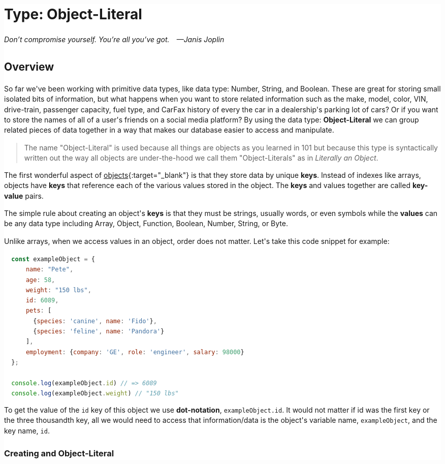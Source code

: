 # Type: Object-Literal

*Don’t compromise yourself. You’re all you’ve got. —Janis Joplin*

## Overview

So far we've been working with primitive data types, like data type: Number, String, and Boolean. These are great for storing small isolated bits of information, but what happens when you want to store related information such as the make, model, color, VIN, drive-train, passenger capacity, fuel type, and CarFax history of every the car in a dealership's parking lot of cars? Or if you want to store the names of all of a user's friends on a social media platform? By using the data type: **Object-Literal** we can group related pieces of data together in a way that makes our database easier to access and manipulate.

  > The name "Object-Literal" is used because all things are objects as you learned in 101 but because this type is syntactically written out the way all objects are under-the-hood we call them "Object-Literals" as in *Literally an Object*.

The first wonderful aspect of [objects](http://eloquentjavascript.net/06_object.html){:target="_blank"} is that they store data by unique **keys**. Instead of indexes like arrays, objects have **keys** that reference each of the various values stored in the object. The **keys** and values together are called **key-value** pairs.

The simple rule about creating an object's **keys** is that they must be strings, usually words, or even symbols while the **values** can be any data type including Array, Object, Function, Boolean, Number, String, or Byte.

Unlike arrays, when we access values in an object, order does not matter. Let's take this code snippet for example:

```javascript
  const exampleObject = {
      name: "Pete",
      age: 58,
      weight: "150 lbs",
      id: 6089,
      pets: [ 
        {species: 'canine', name: 'Fido'}, 
        {species: 'feline', name: 'Pandora'}
      ],
      employment: {company: 'GE', role: 'engineer', salary: 98000}
  };

  console.log(exampleObject.id) // => 6089
  console.log(exampleObject.weight) // "150 lbs"
```

To get the value of the `id` key of this object we use **dot-notation**, `exampleObject.id`. It would not matter if id was the first key or the three thousandth key, all we would need to access that information/data is the object's variable name, `exampleObject`, and the key name, `id`.

### Creating and Object-Literal
